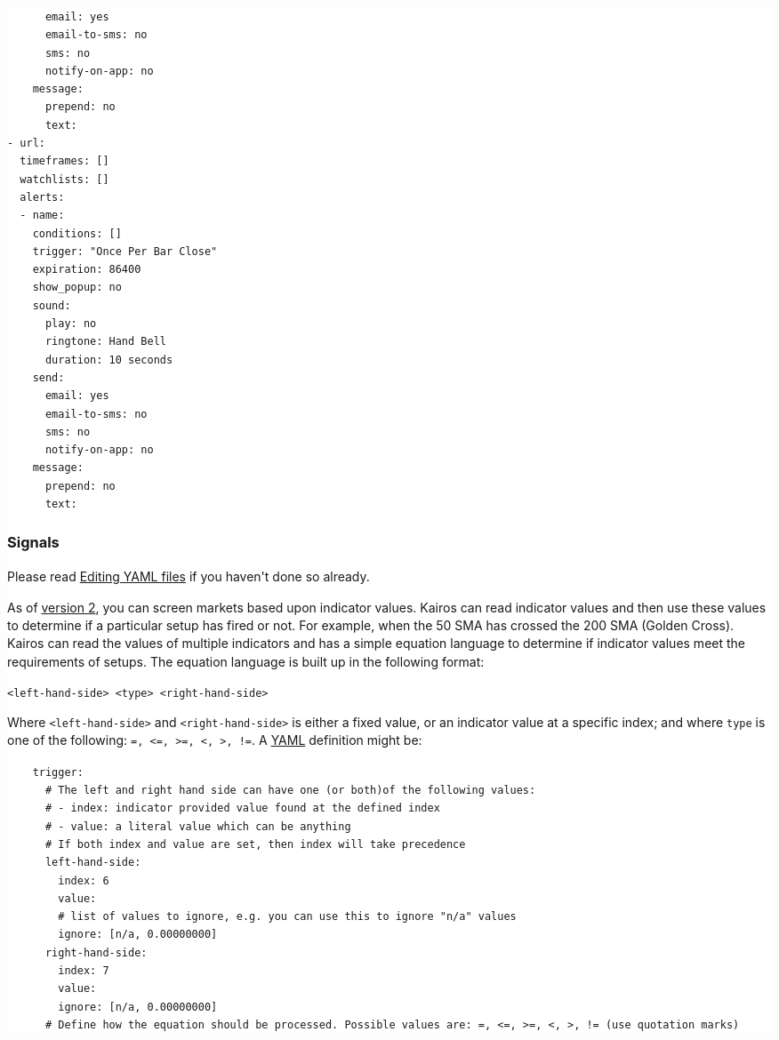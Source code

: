 ```
      email: yes
      email-to-sms: no
      sms: no
      notify-on-app: no
    message:
      prepend: no
      text:
- url:
  timeframes: []
  watchlists: []
  alerts:
  - name:
    conditions: []
    trigger: "Once Per Bar Close"
    expiration: 86400
    show_popup: no
    sound:
      play: no
      ringtone: Hand Bell
      duration: 10 seconds
    send:
      email: yes
      email-to-sms: no
      sms: no
      notify-on-app: no
    message:
      prepend: no
      text:      
```
### Signals
Please read [Editing YAML files](https://github.com/timelyart/Kairos#editing-yaml-files) if you haven't done so already.

As of [version 2](https://github.com/timelyart/Kairos/tree/v2.0.0), you can screen markets based upon indicator values.
Kairos can read indicator values and then use these values to determine if a particular setup has fired or not. For example, when the 50 SMA has crossed the 200 SMA (Golden Cross). 
Kairos can read the values of multiple indicators and has a simple equation language to determine if indicator values meet the requirements of setups.
The equation language is built up in the following format: 
```
<left-hand-side> <type> <right-hand-side>
```
Where ``<left-hand-side>`` and ``<right-hand-side>`` is either a fixed value, or an indicator value at a specific index; and where ``type`` is one of the following: ``=, <=, >=, <, >, !=``.
A [YAML](https://en.wikipedia.org/wiki/YAML) definition might be:
```
    trigger:
      # The left and right hand side can have one (or both)of the following values:
      # - index: indicator provided value found at the defined index
      # - value: a literal value which can be anything
      # If both index and value are set, then index will take precedence
      left-hand-side:
        index: 6
        value:
        # list of values to ignore, e.g. you can use this to ignore "n/a" values
        ignore: [n/a, 0.00000000]
      right-hand-side:
        index: 7
        value:
        ignore: [n/a, 0.00000000]
      # Define how the equation should be processed. Possible values are: =, <=, >=, <, >, != (use quotation marks)
```